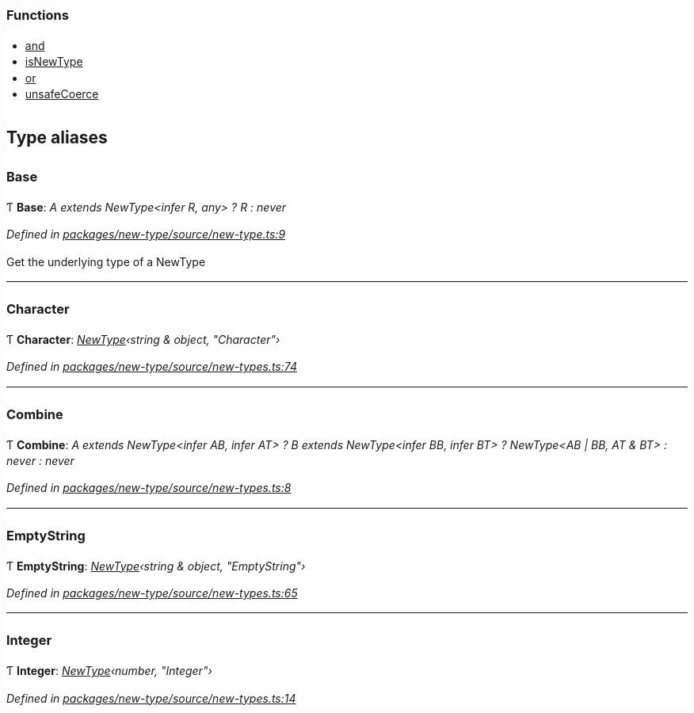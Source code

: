 ### Functions

* [and](new_type.md#const-and)
* [isNewType](new_type.md#const-isnewtype)
* [or](new_type.md#const-or)
* [unsafeCoerce](new_type.md#const-unsafecoerce)

## Type aliases

###  Base

Ƭ **Base**: *A extends NewType<infer R, any> ? R : never*

*Defined in [packages/new-type/source/new-type.ts:9](https://github.com/TylorS/typed-prelude/blob/cf24d7c0/packages/new-type/source/new-type.ts#L9)*

Get the underlying type of a NewType

___

###  Character

Ƭ **Character**: *[NewType](new_type.md#newtype)‹string & object, "Character"›*

*Defined in [packages/new-type/source/new-types.ts:74](https://github.com/TylorS/typed-prelude/blob/cf24d7c0/packages/new-type/source/new-types.ts#L74)*

___

###  Combine

Ƭ **Combine**: *A extends NewType<infer AB, infer AT> ? B extends NewType<infer BB, infer BT> ? NewType<AB | BB, AT & BT> : never : never*

*Defined in [packages/new-type/source/new-types.ts:8](https://github.com/TylorS/typed-prelude/blob/cf24d7c0/packages/new-type/source/new-types.ts#L8)*

___

###  EmptyString

Ƭ **EmptyString**: *[NewType](new_type.md#newtype)‹string & object, "EmptyString"›*

*Defined in [packages/new-type/source/new-types.ts:65](https://github.com/TylorS/typed-prelude/blob/cf24d7c0/packages/new-type/source/new-types.ts#L65)*

___

###  Integer

Ƭ **Integer**: *[NewType](new_type.md#newtype)‹number, "Integer"›*

*Defined in [packages/new-type/source/new-types.ts:14](https://github.com/TylorS/typed-prelude/blob/cf24d7c0/packages/new-type/source/new-types.ts#L14)*
